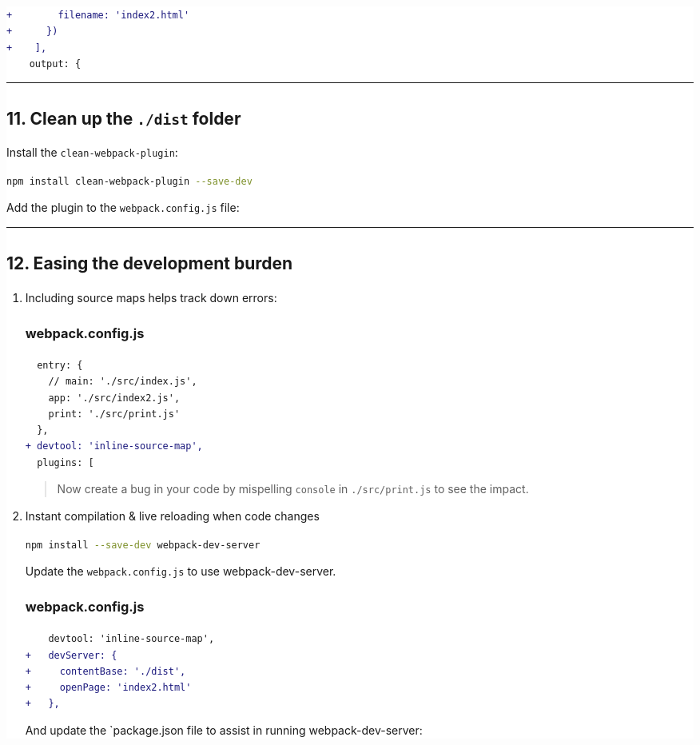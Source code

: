 ``` diff
+        filename: 'index2.html'
+      })
+    ],
    output: {
```

---
## 11. Clean up the `./dist` folder

Install the `clean-webpack-plugin`:

``` bash
npm install clean-webpack-plugin --save-dev
```

Add the plugin to the `webpack.config.js` file:

---
## 12. Easing the development burden

1. Including source maps helps track down errors:

    ### **webpack.config.js**

    ``` diff
      entry: {
        // main: './src/index.js',
        app: './src/index2.js',
        print: './src/print.js'
      },
    + devtool: 'inline-source-map',
      plugins: [
    ```

    > Now create a bug in your code by mispelling `console` in `./src/print.js` to see the impact.

2. Instant compilation & live reloading when code changes

    ``` bash
    npm install --save-dev webpack-dev-server
    ```

    Update the `webpack.config.js` to use webpack-dev-server.

    ### **webpack.config.js**
    ``` diff
        devtool: 'inline-source-map',
    +   devServer: {
    +     contentBase: './dist',
    +     openPage: 'index2.html'
    +   },
    ```
    And update the `package.json file to assist in running webpack-dev-server:
